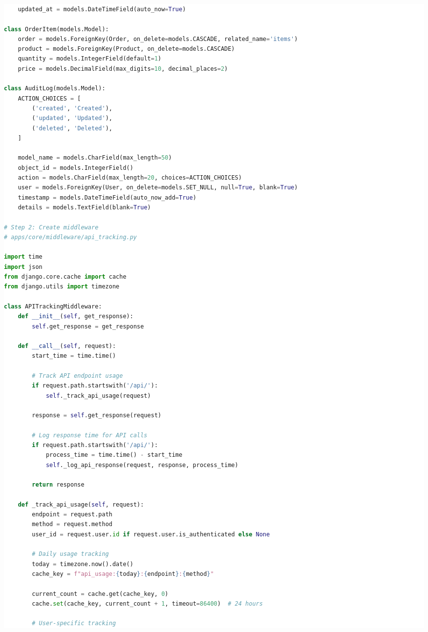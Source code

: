```python
    updated_at = models.DateTimeField(auto_now=True)

class OrderItem(models.Model):
    order = models.ForeignKey(Order, on_delete=models.CASCADE, related_name='items')
    product = models.ForeignKey(Product, on_delete=models.CASCADE)
    quantity = models.IntegerField(default=1)
    price = models.DecimalField(max_digits=10, decimal_places=2)

class AuditLog(models.Model):
    ACTION_CHOICES = [
        ('created', 'Created'),
        ('updated', 'Updated'),
        ('deleted', 'Deleted'),
    ]
    
    model_name = models.CharField(max_length=50)
    object_id = models.IntegerField()
    action = models.CharField(max_length=20, choices=ACTION_CHOICES)
    user = models.ForeignKey(User, on_delete=models.SET_NULL, null=True, blank=True)
    timestamp = models.DateTimeField(auto_now_add=True)
    details = models.TextField(blank=True)

# Step 2: Create middleware
# apps/core/middleware/api_tracking.py

import time
import json
from django.core.cache import cache
from django.utils import timezone

class APITrackingMiddleware:
    def __init__(self, get_response):
        self.get_response = get_response

    def __call__(self, request):
        start_time = time.time()
        
        # Track API endpoint usage
        if request.path.startswith('/api/'):
            self._track_api_usage(request)
        
        response = self.get_response(request)
        
        # Log response time for API calls
        if request.path.startswith('/api/'):
            process_time = time.time() - start_time
            self._log_api_response(request, response, process_time)
        
        return response
    
    def _track_api_usage(self, request):
        endpoint = request.path
        method = request.method
        user_id = request.user.id if request.user.is_authenticated else None
        
        # Daily usage tracking
        today = timezone.now().date()
        cache_key = f"api_usage:{today}:{endpoint}:{method}"
        
        current_count = cache.get(cache_key, 0)
        cache.set(cache_key, current_count + 1, timeout=86400)  # 24 hours
        
        # User-specific tracking
```